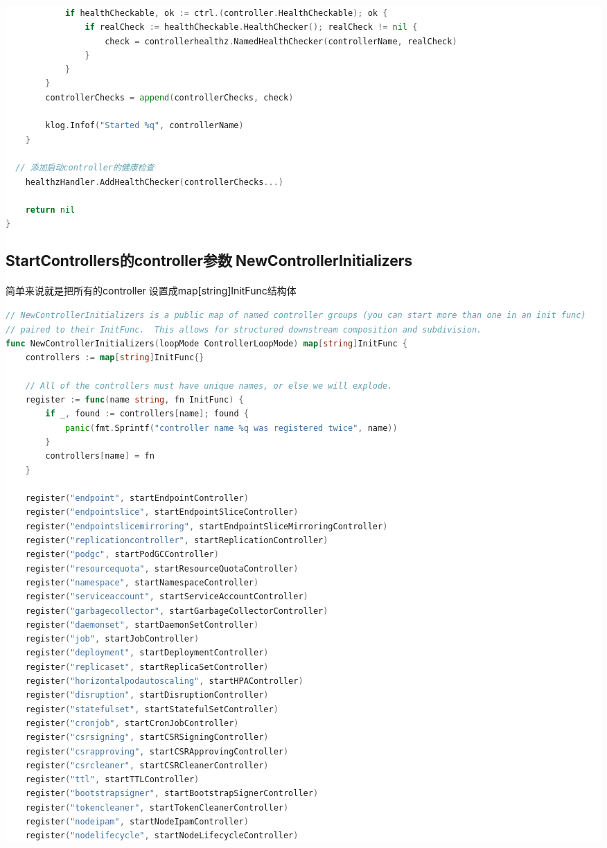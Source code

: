 ```go
			if healthCheckable, ok := ctrl.(controller.HealthCheckable); ok {
				if realCheck := healthCheckable.HealthChecker(); realCheck != nil {
					check = controllerhealthz.NamedHealthChecker(controllerName, realCheck)
				}
			}
		}
		controllerChecks = append(controllerChecks, check)

		klog.Infof("Started %q", controllerName)
	}
	
  // 添加启动controller的健康检查
	healthzHandler.AddHealthChecker(controllerChecks...)

	return nil
}

```

## StartControllers的controller参数 NewControllerInitializers

简单来说就是把所有的controller 设置成map[string]InitFunc结构体

```go
// NewControllerInitializers is a public map of named controller groups (you can start more than one in an init func)
// paired to their InitFunc.  This allows for structured downstream composition and subdivision.
func NewControllerInitializers(loopMode ControllerLoopMode) map[string]InitFunc {
	controllers := map[string]InitFunc{}

	// All of the controllers must have unique names, or else we will explode.
	register := func(name string, fn InitFunc) {
		if _, found := controllers[name]; found {
			panic(fmt.Sprintf("controller name %q was registered twice", name))
		}
		controllers[name] = fn
	}

	register("endpoint", startEndpointController)
	register("endpointslice", startEndpointSliceController)
	register("endpointslicemirroring", startEndpointSliceMirroringController)
	register("replicationcontroller", startReplicationController)
	register("podgc", startPodGCController)
	register("resourcequota", startResourceQuotaController)
	register("namespace", startNamespaceController)
	register("serviceaccount", startServiceAccountController)
	register("garbagecollector", startGarbageCollectorController)
	register("daemonset", startDaemonSetController)
	register("job", startJobController)
	register("deployment", startDeploymentController)
	register("replicaset", startReplicaSetController)
	register("horizontalpodautoscaling", startHPAController)
	register("disruption", startDisruptionController)
	register("statefulset", startStatefulSetController)
	register("cronjob", startCronJobController)
	register("csrsigning", startCSRSigningController)
	register("csrapproving", startCSRApprovingController)
	register("csrcleaner", startCSRCleanerController)
	register("ttl", startTTLController)
	register("bootstrapsigner", startBootstrapSignerController)
	register("tokencleaner", startTokenCleanerController)
	register("nodeipam", startNodeIpamController)
	register("nodelifecycle", startNodeLifecycleController)
```